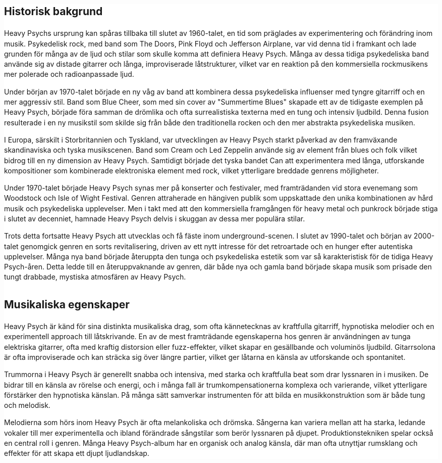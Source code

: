 ## Historisk bakgrund


Heavy Psychs ursprung kan spåras tillbaka till slutet av 1960-talet, en tid som präglades av experimentering och förändring inom musik. Psykedelisk rock, med band som The Doors, Pink Floyd och Jefferson Airplane, var vid denna tid i framkant och lade grunden för många av de ljud och stilar som skulle komma att definiera Heavy Psych. Många av dessa tidiga psykedeliska band använde sig av distade gitarrer och långa, improviserade låtstrukturer, vilket var en reaktion på den kommersiella rockmusikens mer polerade och radioanpassade ljud.

Under början av 1970-talet började en ny våg av band att kombinera dessa psykedeliska influenser med tyngre gitarriff och en mer aggressiv stil. Band som Blue Cheer, som med sin cover av "Summertime Blues" skapade ett av de tidigaste exemplen på Heavy Psych, började föra samman de drömlika och ofta surrealistiska texterna med en tung och intensiv ljudbild. Denna fusion resulterade i en ny musikstil som skilde sig från både den traditionella rocken och den mer abstrakta psykedeliska musiken.

I Europa, särskilt i Storbritannien och Tyskland, var utvecklingen av Heavy Psych starkt påverkad av den framväxande skandinaviska och tyska musikscenen. Band som Cream och Led Zeppelin använde sig av element från blues och folk vilket bidrog till en ny dimension av Heavy Psych. Samtidigt började det tyska bandet Can att experimentera med långa, utforskande kompositioner som kombinerade elektroniska element med rock, vilket ytterligare breddade genrens möjligheter.

Under 1970-talet började Heavy Psych synas mer på konserter och festivaler, med framträdanden vid stora evenemang som Woodstock och Isle of Wight Festival. Genren attraherade en hängiven publik som uppskattade den unika kombinationen av hård musik och psykedeliska upplevelser. Men i takt med att den kommersiella framgången för heavy metal och punkrock började stiga i slutet av decenniet, hamnade Heavy Psych delvis i skuggan av dessa mer populära stilar.

Trots detta fortsatte Heavy Psych att utvecklas och få fäste inom underground-scenen. I slutet av 1990-talet och början av 2000-talet genomgick genren en sorts revitalisering, driven av ett nytt intresse för det retroartade och en hunger efter autentiska upplevelser. Många nya band började återuppta den tunga och psykedeliska estetik som var så karakteristisk för de tidiga Heavy Psych-åren. Detta ledde till en återuppvaknande av genren, där både nya och gamla band började skapa musik som prisade den tungt drabbade, mystiska atmosfären av Heavy Psych.


## Musikaliska egenskaper


Heavy Psych är känd för sina distinkta musikaliska drag, som ofta kännetecknas av kraftfulla gitarriff, hypnotiska melodier och en experimentell approach till låtskrivande. En av de mest framträdande egenskaperna hos genren är användningen av tunga elektriska gitarrer, ofta med kraftig distorsion eller fuzz-effekter, vilket skapar en gesällbande och voluminös ljudbild. Gitarrsolona är ofta improviserade och kan sträcka sig över längre partier, vilket ger låtarna en känsla av utforskande och spontanitet.

Trummorna i Heavy Psych är generellt snabba och intensiva, med starka och kraftfulla beat som drar lyssnaren in i musiken. De bidrar till en känsla av rörelse och energi, och i många fall är trumkompensationerna komplexa och varierande, vilket ytterligare förstärker den hypnotiska känslan. På många sätt samverkar instrumenten för att bilda en musikkonstruktion som är både tung och melodisk.

Melodierna som hörs inom Heavy Psych är ofta melankoliska och drömska. Sångerna kan variera mellan att ha starka, ledande vokaler till mer experimentella och ibland förändrade sångstilar som berör lyssnaren på djupet. Produktionstekniken spelar också en central roll i genren. Många Heavy Psych-album har en organisk och analog känsla, där man ofta utnyttjar rumsklang och effekter för att skapa ett djupt ljudlandskap.
